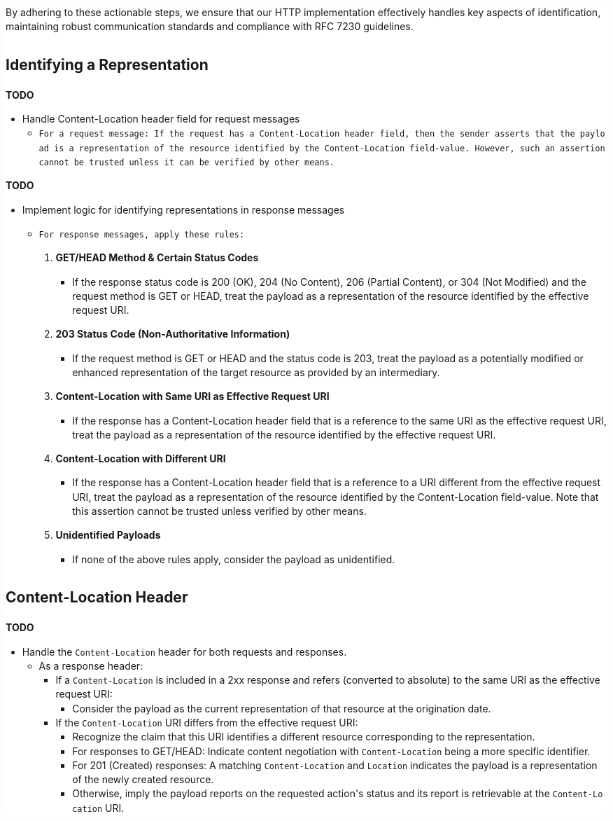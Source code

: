 By adhering to these actionable steps, we ensure that our HTTP implementation effectively handles key aspects of identification, maintaining robust communication standards and compliance with RFC 7230 guidelines.
## **Identifying a Representation**

**TODO**
- Handle Content-Location header field for request messages
  - `For a request message: If the request has a Content-Location header field, then the sender asserts that the payload is a representation of the resource identified by the Content-Location field-value. However, such an assertion cannot be trusted unless it can be verified by other means.`

**TODO**
- Implement logic for identifying representations in response messages
  - `For response messages, apply these rules:`

    1. **GET/HEAD Method & Certain Status Codes**
       - If the response status code is 200 (OK), 204 (No Content), 206 (Partial Content), or 304 (Not Modified) and the request method is GET or HEAD, treat the payload as a representation of the resource identified by the effective request URI.

    2. **203 Status Code (Non-Authoritative Information)**
       - If the request method is GET or HEAD and the status code is 203, treat the payload as a potentially modified or enhanced representation of the target resource as provided by an intermediary.

    3. **Content-Location with Same URI as Effective Request URI**
       - If the response has a Content-Location header field that is a reference to the same URI as the effective request URI, treat the payload as a representation of the resource identified by the effective request URI.

    4. **Content-Location with Different URI**
       - If the response has a Content-Location header field that is a reference to a URI different from the effective request URI, treat the payload as a representation of the resource identified by the Content-Location field-value. Note that this assertion cannot be trusted unless verified by other means.

    5. **Unidentified Payloads**
       - If none of the above rules apply, consider the payload as unidentified.
## **Content-Location Header**

**TODO**
- Handle the `Content-Location` header for both requests and responses.
  - As a response header:
    - If a `Content-Location` is included in a 2xx response and refers (converted to absolute) to the same URI as the effective request URI:
      - Consider the payload as the current representation of that resource at the origination date.
    - If the `Content-Location` URI differs from the effective request URI:
      - Recognize the claim that this URI identifies a different resource corresponding to the representation.
      - For responses to GET/HEAD: Indicate content negotiation with `Content-Location` being a more specific identifier.
      - For 201 (Created) responses: A matching `Content-Location` and `Location` indicates the payload is a representation of the newly created resource.
      - Otherwise, imply the payload reports on the requested action's status and its report is retrievable at the `Content-Location` URI.
  